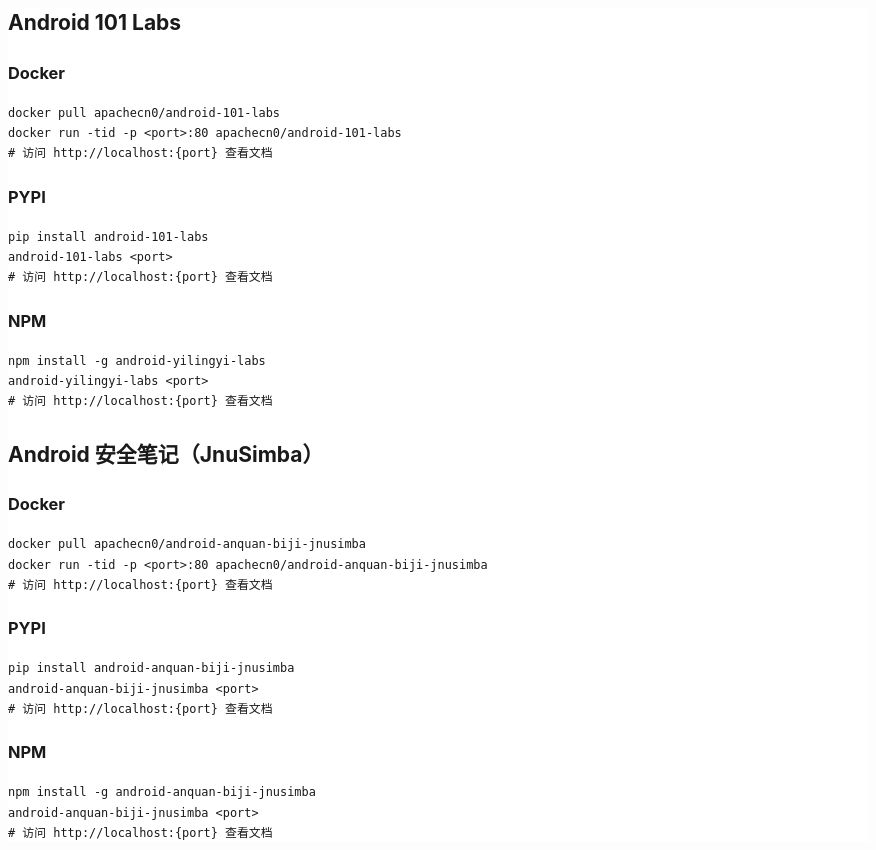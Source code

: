## Android 101 Labs



### Docker

```
docker pull apachecn0/android-101-labs
docker run -tid -p <port>:80 apachecn0/android-101-labs
# 访问 http://localhost:{port} 查看文档
```

### PYPI

```
pip install android-101-labs
android-101-labs <port>
# 访问 http://localhost:{port} 查看文档
```

### NPM

```
npm install -g android-yilingyi-labs
android-yilingyi-labs <port>
# 访问 http://localhost:{port} 查看文档
```

## Android 安全笔记（JnuSimba）



### Docker

```
docker pull apachecn0/android-anquan-biji-jnusimba
docker run -tid -p <port>:80 apachecn0/android-anquan-biji-jnusimba
# 访问 http://localhost:{port} 查看文档
```

### PYPI

```
pip install android-anquan-biji-jnusimba
android-anquan-biji-jnusimba <port>
# 访问 http://localhost:{port} 查看文档
```

### NPM

```
npm install -g android-anquan-biji-jnusimba
android-anquan-biji-jnusimba <port>
# 访问 http://localhost:{port} 查看文档
```
